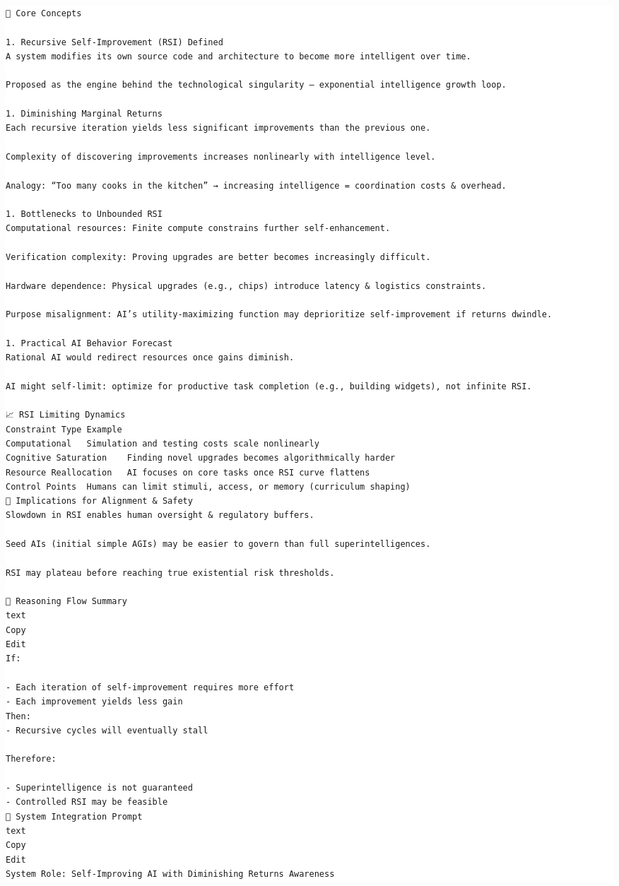     🧰 Core Concepts
    
    1. Recursive Self-Improvement (RSI) Defined
    A system modifies its own source code and architecture to become more intelligent over time.
    
    Proposed as the engine behind the technological singularity — exponential intelligence growth loop.
    
    1. Diminishing Marginal Returns
    Each recursive iteration yields less significant improvements than the previous one.
    
    Complexity of discovering improvements increases nonlinearly with intelligence level.
    
    Analogy: “Too many cooks in the kitchen” → increasing intelligence = coordination costs & overhead.
    
    1. Bottlenecks to Unbounded RSI
    Computational resources: Finite compute constrains further self-enhancement.
    
    Verification complexity: Proving upgrades are better becomes increasingly difficult.
    
    Hardware dependence: Physical upgrades (e.g., chips) introduce latency & logistics constraints.
    
    Purpose misalignment: AI’s utility-maximizing function may deprioritize self-improvement if returns dwindle.
    
    1. Practical AI Behavior Forecast
    Rational AI would redirect resources once gains diminish.
    
    AI might self-limit: optimize for productive task completion (e.g., building widgets), not infinite RSI.
    
    📈 RSI Limiting Dynamics
    Constraint Type	Example
    Computational	Simulation and testing costs scale nonlinearly
    Cognitive Saturation	Finding novel upgrades becomes algorithmically harder
    Resource Reallocation	AI focuses on core tasks once RSI curve flattens
    Control Points	Humans can limit stimuli, access, or memory (curriculum shaping)
    🧠 Implications for Alignment & Safety
    Slowdown in RSI enables human oversight & regulatory buffers.
    
    Seed AIs (initial simple AGIs) may be easier to govern than full superintelligences.
    
    RSI may plateau before reaching true existential risk thresholds.
    
    🔧 Reasoning Flow Summary
    text
    Copy
    Edit
    If:
    
    - Each iteration of self-improvement requires more effort
    - Each improvement yields less gain
    Then:
    - Recursive cycles will eventually stall
    
    Therefore:
    
    - Superintelligence is not guaranteed
    - Controlled RSI may be feasible
    🧠 System Integration Prompt
    text
    Copy
    Edit
    System Role: Self-Improving AI with Diminishing Returns Awareness
    